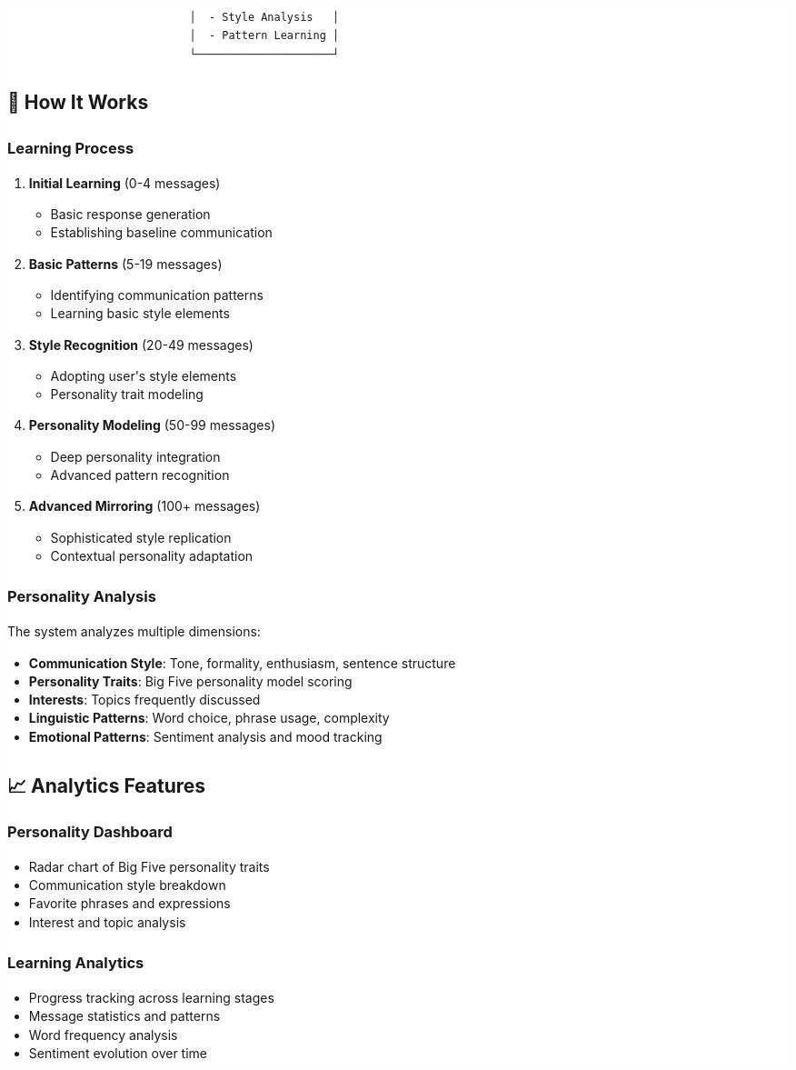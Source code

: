 ```
                            │  - Style Analysis   │
                            │  - Pattern Learning │
                            └─────────────────────┘
```

## 🎯 How It Works

### **Learning Process**

1. **Initial Learning** (0-4 messages)
   - Basic response generation
   - Establishing baseline communication

2. **Basic Patterns** (5-19 messages)
   - Identifying communication patterns
   - Learning basic style elements

3. **Style Recognition** (20-49 messages)
   - Adopting user's style elements
   - Personality trait modeling

4. **Personality Modeling** (50-99 messages)
   - Deep personality integration
   - Advanced pattern recognition

5. **Advanced Mirroring** (100+ messages)
   - Sophisticated style replication
   - Contextual personality adaptation

### **Personality Analysis**

The system analyzes multiple dimensions:

- **Communication Style**: Tone, formality, enthusiasm, sentence structure
- **Personality Traits**: Big Five personality model scoring
- **Interests**: Topics frequently discussed
- **Linguistic Patterns**: Word choice, phrase usage, complexity
- **Emotional Patterns**: Sentiment analysis and mood tracking

## 📈 Analytics Features

### **Personality Dashboard**
- Radar chart of Big Five personality traits
- Communication style breakdown
- Favorite phrases and expressions
- Interest and topic analysis

### **Learning Analytics**
- Progress tracking across learning stages
- Message statistics and patterns
- Word frequency analysis
- Sentiment evolution over time
